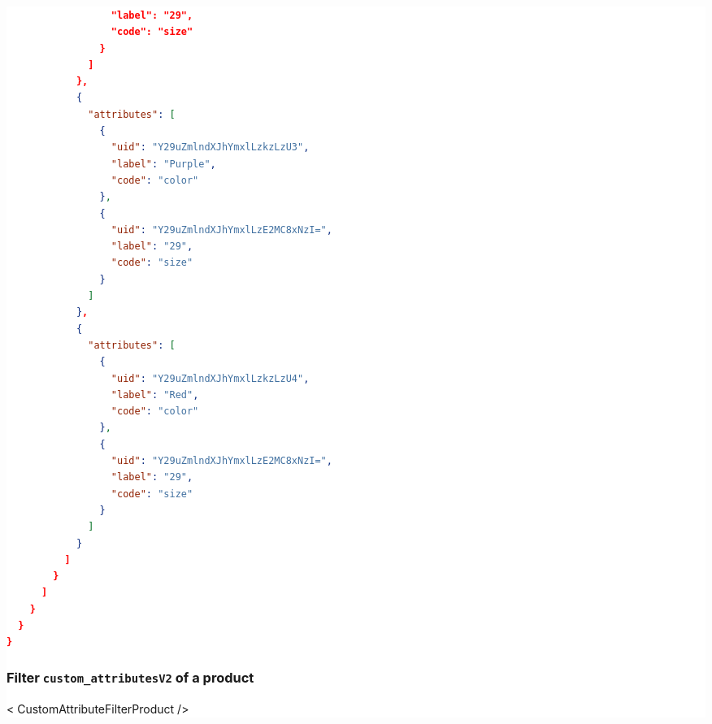 ```json
                  "label": "29",
                  "code": "size"
                }
              ]
            },
            {
              "attributes": [
                {
                  "uid": "Y29uZmlndXJhYmxlLzkzLzU3",
                  "label": "Purple",
                  "code": "color"
                },
                {
                  "uid": "Y29uZmlndXJhYmxlLzE2MC8xNzI=",
                  "label": "29",
                  "code": "size"
                }
              ]
            },
            {
              "attributes": [
                {
                  "uid": "Y29uZmlndXJhYmxlLzkzLzU4",
                  "label": "Red",
                  "code": "color"
                },
                {
                  "uid": "Y29uZmlndXJhYmxlLzE2MC8xNzI=",
                  "label": "29",
                  "code": "size"
                }
              ]
            }
          ]
        }
      ]
    }
  }
}
```

### Filter `custom_attributesV2` of a product

< CustomAttributeFilterProduct />
